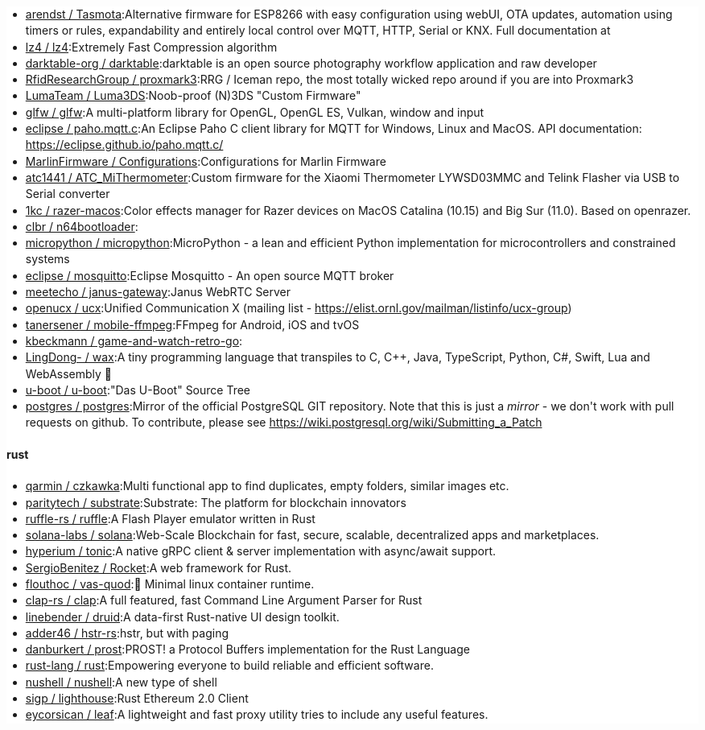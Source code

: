 * [arendst / Tasmota](https://github.com/arendst/Tasmota):Alternative firmware for ESP8266 with easy configuration using webUI, OTA updates, automation using timers or rules, expandability and entirely local control over MQTT, HTTP, Serial or KNX. Full documentation at
* [lz4 / lz4](https://github.com/lz4/lz4):Extremely Fast Compression algorithm
* [darktable-org / darktable](https://github.com/darktable-org/darktable):darktable is an open source photography workflow application and raw developer
* [RfidResearchGroup / proxmark3](https://github.com/RfidResearchGroup/proxmark3):RRG / Iceman repo, the most totally wicked repo around if you are into Proxmark3
* [LumaTeam / Luma3DS](https://github.com/LumaTeam/Luma3DS):Noob-proof (N)3DS "Custom Firmware"
* [glfw / glfw](https://github.com/glfw/glfw):A multi-platform library for OpenGL, OpenGL ES, Vulkan, window and input
* [eclipse / paho.mqtt.c](https://github.com/eclipse/paho.mqtt.c):An Eclipse Paho C client library for MQTT for Windows, Linux and MacOS. API documentation: https://eclipse.github.io/paho.mqtt.c/
* [MarlinFirmware / Configurations](https://github.com/MarlinFirmware/Configurations):Configurations for Marlin Firmware
* [atc1441 / ATC_MiThermometer](https://github.com/atc1441/ATC_MiThermometer):Custom firmware for the Xiaomi Thermometer LYWSD03MMC and Telink Flasher via USB to Serial converter
* [1kc / razer-macos](https://github.com/1kc/razer-macos):Color effects manager for Razer devices on MacOS Catalina (10.15) and Big Sur (11.0). Based on openrazer.
* [clbr / n64bootloader](https://github.com/clbr/n64bootloader):
* [micropython / micropython](https://github.com/micropython/micropython):MicroPython - a lean and efficient Python implementation for microcontrollers and constrained systems
* [eclipse / mosquitto](https://github.com/eclipse/mosquitto):Eclipse Mosquitto - An open source MQTT broker
* [meetecho / janus-gateway](https://github.com/meetecho/janus-gateway):Janus WebRTC Server
* [openucx / ucx](https://github.com/openucx/ucx):Unified Communication X (mailing list - https://elist.ornl.gov/mailman/listinfo/ucx-group)
* [tanersener / mobile-ffmpeg](https://github.com/tanersener/mobile-ffmpeg):FFmpeg for Android, iOS and tvOS
* [kbeckmann / game-and-watch-retro-go](https://github.com/kbeckmann/game-and-watch-retro-go):
* [LingDong- / wax](https://github.com/LingDong-/wax):A tiny programming language that transpiles to C, C++, Java, TypeScript, Python, C#, Swift, Lua and WebAssembly
🚀
* [u-boot / u-boot](https://github.com/u-boot/u-boot):"Das U-Boot" Source Tree
* [postgres / postgres](https://github.com/postgres/postgres):Mirror of the official PostgreSQL GIT repository. Note that this is just a *mirror* - we don't work with pull requests on github. To contribute, please see https://wiki.postgresql.org/wiki/Submitting_a_Patch

#### rust
* [qarmin / czkawka](https://github.com/qarmin/czkawka):Multi functional app to find duplicates, empty folders, similar images etc.
* [paritytech / substrate](https://github.com/paritytech/substrate):Substrate: The platform for blockchain innovators
* [ruffle-rs / ruffle](https://github.com/ruffle-rs/ruffle):A Flash Player emulator written in Rust
* [solana-labs / solana](https://github.com/solana-labs/solana):Web-Scale Blockchain for fast, secure, scalable, decentralized apps and marketplaces.
* [hyperium / tonic](https://github.com/hyperium/tonic):A native gRPC client & server implementation with async/await support.
* [SergioBenitez / Rocket](https://github.com/SergioBenitez/Rocket):A web framework for Rust.
* [flouthoc / vas-quod](https://github.com/flouthoc/vas-quod):🚡
Minimal linux container runtime.
* [clap-rs / clap](https://github.com/clap-rs/clap):A full featured, fast Command Line Argument Parser for Rust
* [linebender / druid](https://github.com/linebender/druid):A data-first Rust-native UI design toolkit.
* [adder46 / hstr-rs](https://github.com/adder46/hstr-rs):hstr, but with paging
* [danburkert / prost](https://github.com/danburkert/prost):PROST! a Protocol Buffers implementation for the Rust Language
* [rust-lang / rust](https://github.com/rust-lang/rust):Empowering everyone to build reliable and efficient software.
* [nushell / nushell](https://github.com/nushell/nushell):A new type of shell
* [sigp / lighthouse](https://github.com/sigp/lighthouse):Rust Ethereum 2.0 Client
* [eycorsican / leaf](https://github.com/eycorsican/leaf):A lightweight and fast proxy utility tries to include any useful features.